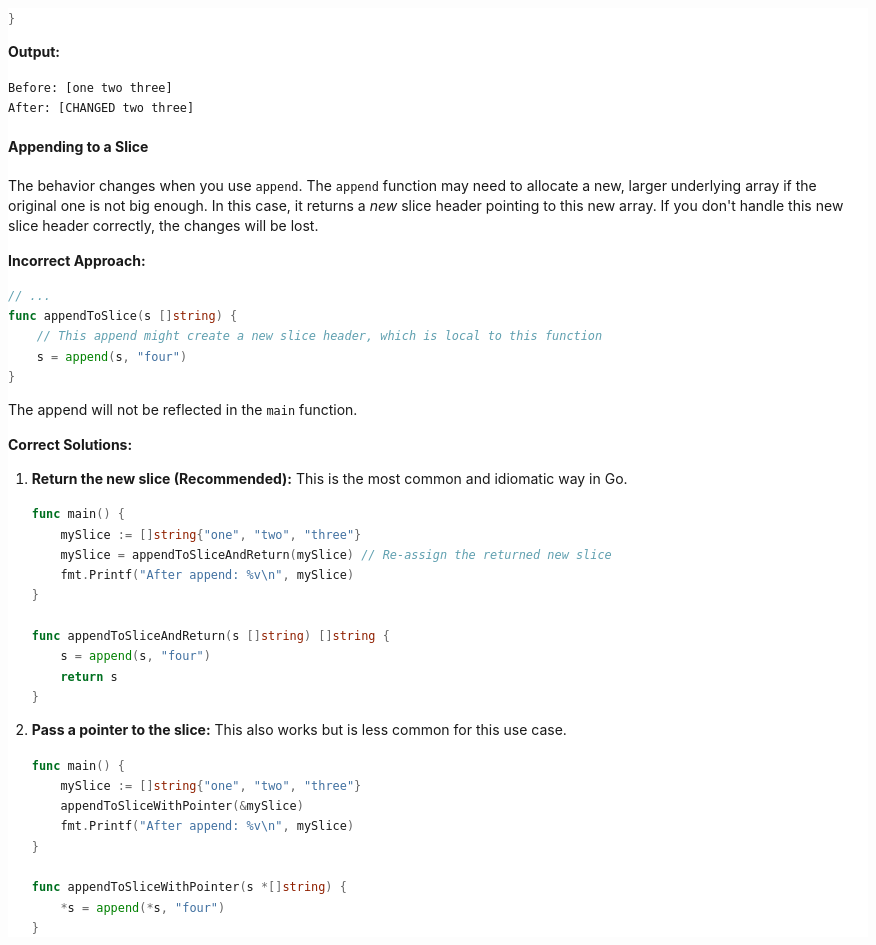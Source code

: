 ```go
}
```

**Output:**
```
Before: [one two three]
After: [CHANGED two three]
```

#### Appending to a Slice
The behavior changes when you use `append`. The `append` function may need to allocate a new, larger underlying array if the original one is not big enough. In this case, it returns a *new* slice header pointing to this new array. If you don't handle this new slice header correctly, the changes will be lost.

**Incorrect Approach:**
```go
// ...
func appendToSlice(s []string) {
    // This append might create a new slice header, which is local to this function
	s = append(s, "four") 
}
```
The append will not be reflected in the `main` function.

**Correct Solutions:**

1.  **Return the new slice (Recommended):** This is the most common and idiomatic way in Go.

    ```go
    func main() {
        mySlice := []string{"one", "two", "three"}
        mySlice = appendToSliceAndReturn(mySlice) // Re-assign the returned new slice
        fmt.Printf("After append: %v\n", mySlice)
    }

    func appendToSliceAndReturn(s []string) []string {
        s = append(s, "four")
        return s
    }
    ```

2.  **Pass a pointer to the slice:** This also works but is less common for this use case.

    ```go
    func main() {
        mySlice := []string{"one", "two", "three"}
        appendToSliceWithPointer(&mySlice)
        fmt.Printf("After append: %v\n", mySlice)
    }

    func appendToSliceWithPointer(s *[]string) {
        *s = append(*s, "four")
    }
    ```

